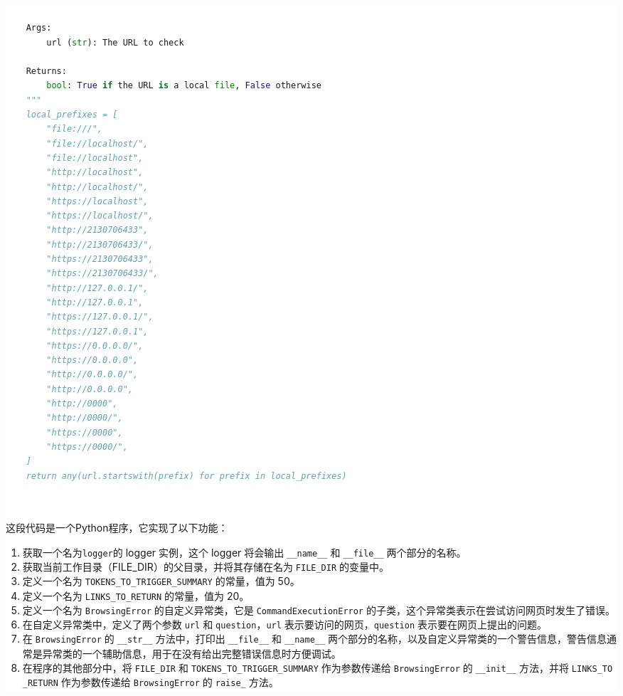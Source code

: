 ```py

    Args:
        url (str): The URL to check

    Returns:
        bool: True if the URL is a local file, False otherwise
    """
    local_prefixes = [
        "file:///",
        "file://localhost/",
        "file://localhost",
        "http://localhost",
        "http://localhost/",
        "https://localhost",
        "https://localhost/",
        "http://2130706433",
        "http://2130706433/",
        "https://2130706433",
        "https://2130706433/",
        "http://127.0.0.1/",
        "http://127.0.0.1",
        "https://127.0.0.1/",
        "https://127.0.0.1",
        "https://0.0.0.0/",
        "https://0.0.0.0",
        "http://0.0.0.0/",
        "http://0.0.0.0",
        "http://0000",
        "http://0000/",
        "https://0000",
        "https://0000/",
    ]
    return any(url.startswith(prefix) for prefix in local_prefixes)




```

这段代码是一个Python程序，它实现了以下功能：

1. 获取一个名为`logger`的 logger 实例，这个 logger 将会输出 `__name__` 和 `__file__` 两个部分的名称。
2. 获取当前工作目录（FILE\_DIR）的父目录，并将其存储在名为 `FILE_DIR` 的变量中。
3. 定义一个名为 `TOKENS_TO_TRIGGER_SUMMARY` 的常量，值为 50。
4. 定义一个名为 `LINKS_TO_RETURN` 的常量，值为 20。
5. 定义一个名为 `BrowsingError` 的自定义异常类，它是 `CommandExecutionError` 的子类，这个异常类表示在尝试访问网页时发生了错误。
6. 在自定义异常类中，定义了两个参数 `url` 和 `question`，`url` 表示要访问的网页，`question` 表示要在网页上提出的问题。
7. 在 `BrowsingError` 的 `__str__` 方法中，打印出 `__file__` 和 `__name__` 两个部分的名称，以及自定义异常类的一个警告信息，警告信息通常是异常类的一个辅助信息，用于在没有给出完整错误信息时方便调试。
8. 在程序的其他部分中，将 `FILE_DIR` 和 `TOKENS_TO_TRIGGER_SUMMARY` 作为参数传递给 `BrowsingError` 的 `__init__` 方法，并将 `LINKS_TO_RETURN` 作为参数传递给 `BrowsingError` 的 `raise_` 方法。
